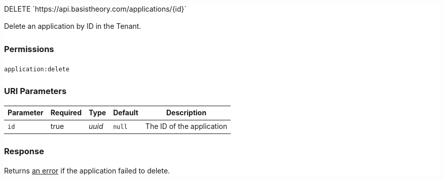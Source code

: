 <span class="http-method delete">
  <span class="box-method">DELETE</span>
  `https://api.basistheory.com/applications/{id}`
</span>

Delete an application by ID in the Tenant.

### Permissions

`application:delete`

### URI Parameters

| Parameter | Required | Type   | Default | Description               |
|-----------|----------|--------|---------|---------------------------|
| `id`      | true     | *uuid* | `null`  | The ID of the application |

### Response

Returns [an error](#errors) if the application failed to delete.
